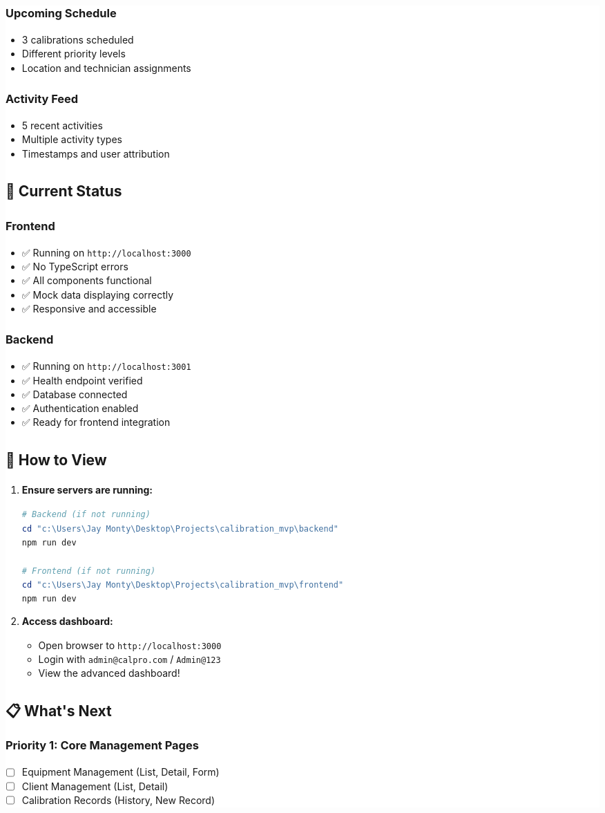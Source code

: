 ### Upcoming Schedule
- 3 calibrations scheduled
- Different priority levels
- Location and technician assignments

### Activity Feed
- 5 recent activities
- Multiple activity types
- Timestamps and user attribution

## 🔄 Current Status

### Frontend
- ✅ Running on `http://localhost:3000`
- ✅ No TypeScript errors
- ✅ All components functional
- ✅ Mock data displaying correctly
- ✅ Responsive and accessible

### Backend
- ✅ Running on `http://localhost:3001`
- ✅ Health endpoint verified
- ✅ Database connected
- ✅ Authentication enabled
- ✅ Ready for frontend integration

## 🚀 How to View

1. **Ensure servers are running:**
   ```powershell
   # Backend (if not running)
   cd "c:\Users\Jay Monty\Desktop\Projects\calibration_mvp\backend"
   npm run dev
   
   # Frontend (if not running)
   cd "c:\Users\Jay Monty\Desktop\Projects\calibration_mvp\frontend"
   npm run dev
   ```

2. **Access dashboard:**
   - Open browser to `http://localhost:3000`
   - Login with `admin@calpro.com` / `Admin@123`
   - View the advanced dashboard!

## 📋 What's Next

### Priority 1: Core Management Pages
- [ ] Equipment Management (List, Detail, Form)
- [ ] Client Management (List, Detail)
- [ ] Calibration Records (History, New Record)
